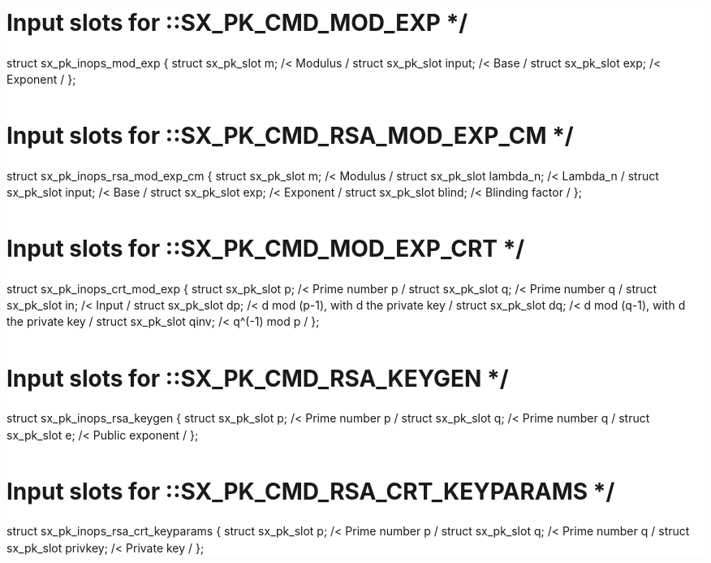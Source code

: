 # Input slots for ::SX_PK_CMD_MOD_EXP */

struct sx_pk_inops_mod_exp {
struct sx_pk_slot m; /< Modulus /
struct sx_pk_slot input; /< Base /
struct sx_pk_slot exp; /< Exponent /
};


# Input slots for ::SX_PK_CMD_RSA_MOD_EXP_CM */

struct sx_pk_inops_rsa_mod_exp_cm {
struct sx_pk_slot m; /< Modulus /
struct sx_pk_slot lambda_n; /< Lambda_n /
struct sx_pk_slot input; /< Base /
struct sx_pk_slot exp; /< Exponent /
struct sx_pk_slot blind; /< Blinding factor /
};


# Input slots for ::SX_PK_CMD_MOD_EXP_CRT */

struct sx_pk_inops_crt_mod_exp {
struct sx_pk_slot p; /< Prime number p /
struct sx_pk_slot q; /< Prime number q /
struct sx_pk_slot in; /< Input /
struct sx_pk_slot dp; /< d mod (p-1), with d the private key /
struct sx_pk_slot dq; /< d mod (q-1), with d the private key /
struct sx_pk_slot qinv; /< q^(-1) mod p /
};


# Input slots for ::SX_PK_CMD_RSA_KEYGEN */

struct sx_pk_inops_rsa_keygen {
struct sx_pk_slot p; /< Prime number p /
struct sx_pk_slot q; /< Prime number q /
struct sx_pk_slot e; /< Public exponent /
};


# Input slots for ::SX_PK_CMD_RSA_CRT_KEYPARAMS */

struct sx_pk_inops_rsa_crt_keyparams {
struct sx_pk_slot p; /< Prime number p /
struct sx_pk_slot q; /< Prime number q /
struct sx_pk_slot privkey; /< Private key /
};
